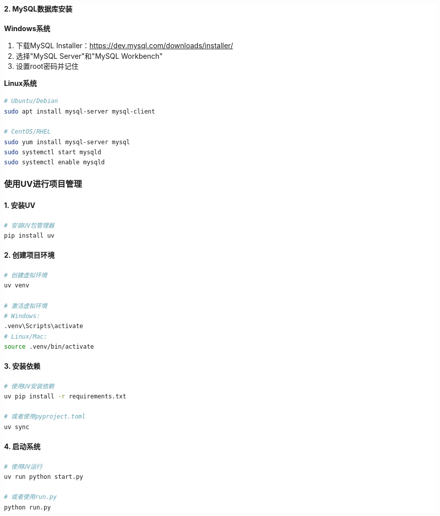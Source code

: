 #### 2. MySQL数据库安装

**Windows系统**
1. 下载MySQL Installer：https://dev.mysql.com/downloads/installer/
2. 选择"MySQL Server"和"MySQL Workbench"
3. 设置root密码并记住

**Linux系统**
```bash
# Ubuntu/Debian
sudo apt install mysql-server mysql-client

# CentOS/RHEL
sudo yum install mysql-server mysql
sudo systemctl start mysqld
sudo systemctl enable mysqld
```

### 使用UV进行项目管理

#### 1. 安装UV
```bash
# 安装UV包管理器
pip install uv
```

#### 2. 创建项目环境
```bash
# 创建虚拟环境
uv venv

# 激活虚拟环境
# Windows:
.venv\Scripts\activate
# Linux/Mac:
source .venv/bin/activate
```

#### 3. 安装依赖
```bash
# 使用UV安装依赖
uv pip install -r requirements.txt

# 或者使用pyproject.toml
uv sync
```

#### 4. 启动系统
```bash
# 使用UV运行
uv run python start.py

# 或者使用run.py
python run.py
```
